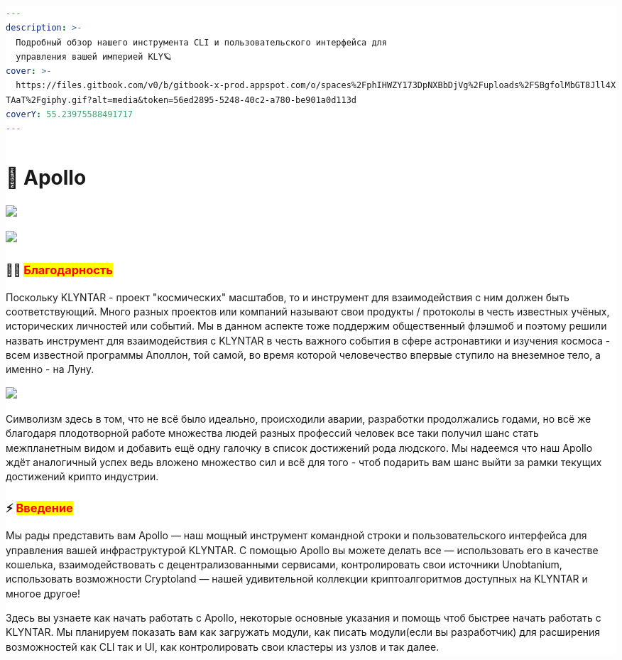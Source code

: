 ```yaml
---
description: >-
  Подробный обзор нашего инструмента CLI и пользовательского интерфейса для
  управления вашей империей KLY🪐
cover: >-
  https://files.gitbook.com/v0/b/gitbook-x-prod.appspot.com/o/spaces%2FphIHWZY173DpNXBbDjVg%2Fuploads%2FSBgfolMbGT8Jll4XTAaT%2Fgiphy.gif?alt=media&token=56ed2895-5248-40c2-a780-be901a0d113d
coverY: 55.23975588491717
---
```


# 🌚 Apollo



![](https://user-images.githubusercontent.com/53381472/174458851-d6cbe7cd-3696-48ef-8839-975f061e393f.png)

![](https://readme-typing-svg.herokuapp.com/?font=Major+Mono+Display\&size=48\&duration=4000\&color=C20000\&center=true\&vCenter=true\&width=300\&height=80\&lines=Apollo)



### 👨‍🚀 <mark style="color:red;">Благодарность</mark>

Поскольку KLYNTAR - проект "космических" масштабов, то и инструмент для взаимодействия с ним должен быть соответствующий. Много разных проектов или компаний называют свои продукты / протоколы в честь известных учёных, исторических личностей или событий. Мы в данном аспекте тоже поддержим общественный флэшмоб и поэтому решили назвать инструмент для взаимодействия с KLYNTAR в честь важного события в сфере астронавтики и изучения космоса - всем известной программы Аполлон, той самой, во время которой человечество впервые ступило на внеземное тело, а именно - на Луну.

![](https://monophy.com/media/lS7GfvzSVhWOhJKlng/monophy.gif)

Символизм здесь в том, что не всё было идеально, происходили аварии, разработки продолжались годами, но всё же благодаря плодотворной работе множества людей разных профессий человек все таки получил шанс стать межпланетным видом и добавить ещё одну галочку в список достижений рода людского. Мы надеемся что наш Apollo ждёт аналогичный успех ведь вложено множество сил и всё для того - чтоб подарить вам шанс выйти за рамки текущих достижений крипто индустрии.



### ⚡ <mark style="color:red;">Введение</mark>

Мы рады представить вам Apollo — наш мощный инструмент командной строки и пользовательского интерфейса для управления вашей инфраструктурой KLYNTAR. С помощью Apollo вы можете делать все — использовать его в качестве кошелька, взаимодействовать с децентрализованными сервисами, контролировать свои источники Unobtanium, использовать возможности Cryptoland — нашей удивительной коллекции криптоалгоритмов доступных на KLYNTAR и многое другое!

Здесь вы узнаете как начать работать с Apollo, некоторые основные указания и помощь чтоб быстрее начать работать с KLYNTAR. Мы планируем показать вам как загружать модули, как писать модули(если вы разработчик) для расширения возможностей как CLI так и UI, как контролировать свои кластеры из узлов и так далее.
